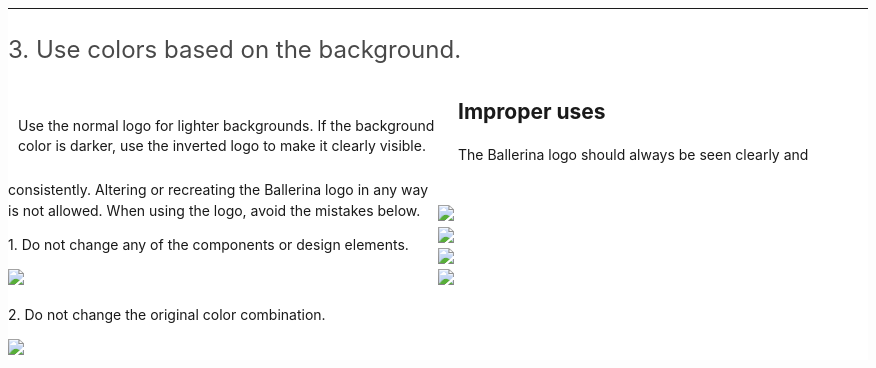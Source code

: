 _____________________________________________________________________________________________________________________________________________


<div class="row">
<p style="Color:#494949;font-size:24px">3. Use colors based on the background.</p>
  <div class="column" style="float: left;width: 50%;padding: 10px;">
    <!-- <p style="Color:#494949;font-size:24px">3. Use colors based on the background.</p> -->
    <p>     
    Use the normal logo for lighter backgrounds. If the background color is darker, use the inverted logo to make it clearly visible. 
    </p>
  </div>
  <div class="column" style="float: right;width: 50%;">
  <div class="row cBallerinaLearnWrapper cGrayWrapper cCommunityLinks" style="margin-top: 25px;padding: 0px;">
  <div class="col-sm-12 col-md-6 cBoxContainer cCommunityIconsContainer">
  <div class="cBallerina-Box">
      <img style="width:222px" src="/img/logo-images/ballerina_logo_lightbg_black.svg">
      
  </div>
  </div>
    <div class="col-sm-12 col-md-6 cBoxContainer cCommunityIconsContainer">
  <div class="cBallerina-Box">
      <img style="width:222px" src="/img/logo-images/ballerina_logo_lightbg_b.svg">
  </div>
  </div>
  
</div>
<div class="row cBallerinaLearnWrapper cGrayWrapper cCommunityLinks">
  <div class="col-sm-12 col-md-6 cBoxContainer cCommunityIconsContainer">
  <div class="cBallerina-Box">
      <img style="width:222px" src="/img/logo-images/ballerina_logo_darkbg_w.svg">
  </div>
  </div>
  
  <div class="col-sm-12 col-md-6 cBoxContainer cCommunityIconsContainer">
  <div class="cBallerina-Box">
      <img style="width:222px" src="/img/logo-images/ballerina_logo_darkbg_blue.svg">
  </div>
  </div>
</div>   
</div>
</div>

## Improper uses

The Ballerina logo should always be seen clearly and consistently. Altering or recreating the Ballerina logo in any way is not allowed. When using the logo, avoid the mistakes below.

<div class="row cBallerinaLearnWrapper cGrayWrapper cCommunityLinks">
  <div class="col-sm-12 col-md-6 cBoxContainer cCommunityIconsContainer">
  <p> 1. Do not change any of the components or design elements.</p>
      <div class="cBallerina-Box">
      <img style="width:222px" src="/img/logo-images/ballerina_logo_i_use_1.svg">
      </div>
   </div>
    <div class="col-sm-12 col-md-6 cBoxContainer cCommunityIconsContainer">
    <p> 2. Do not change the original color combination.</p>
      <div class="cBallerina-Box">
      <img style="width:222px" src="/img/logo-images/ballerina_logo_i_use_2.svg">
      </div>
   </div>